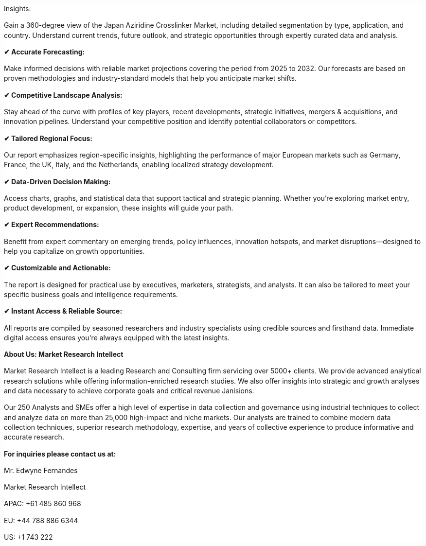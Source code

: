 Insights:</strong></p><p>Gain a 360-degree view of the Japan Aziridine Crosslinker Market, including detailed segmentation by type, application, and country. Understand current trends, future outlook, and strategic opportunities through expertly curated data and analysis.</p><p><strong>✔ Accurate Forecasting:</strong></p><p>Make informed decisions with reliable market projections covering the period from 2025 to 2032. Our forecasts are based on proven methodologies and industry-standard models that help you anticipate market shifts.</p><p><strong>✔ Competitive Landscape Analysis:</strong></p><p>Stay ahead of the curve with profiles of key players, recent developments, strategic initiatives, mergers &amp; acquisitions, and innovation pipelines. Understand your competitive position and identify potential collaborators or competitors.</p><p><strong>✔ Tailored Regional Focus:</strong></p><p>Our report emphasizes region-specific insights, highlighting the performance of major European markets such as Germany, France, the UK, Italy, and the Netherlands, enabling localized strategy development.</p><p><strong>✔ Data-Driven Decision Making:</strong></p><p>Access charts, graphs, and statistical data that support tactical and strategic planning. Whether you&rsquo;re exploring market entry, product development, or expansion, these insights will guide your path.</p><p><strong>✔ Expert Recommendations:</strong></p><p>Benefit from expert commentary on emerging trends, policy influences, innovation hotspots, and market disruptions&mdash;designed to help you capitalize on growth opportunities.</p><p><strong>✔ Customizable and Actionable:</strong></p><p>The report is designed for practical use by executives, marketers, strategists, and analysts. It can also be tailored to meet your specific business goals and intelligence requirements.</p><p><strong>✔ Instant Access &amp; Reliable Source:</strong></p><p>All reports are compiled by seasoned researchers and industry specialists using credible sources and firsthand data. Immediate digital access ensures you're always equipped with the latest insights.</p><p><strong><span class="font-[700]">About Us: Market Research Intellect</span></strong></p><p><span class="">Market Research Intellect is a leading Research and Consulting firm servicing over 5000+ clients. We provide advanced analytical research solutions while offering information-enriched research studies.&nbsp;</span>We also offer insights into strategic and growth analyses and data necessary to achieve corporate goals and critical revenue Janisions.</p><p><span class="">Our 250 Analysts and SMEs offer a high level of expertise in data collection and governance using industrial techniques to collect and analyze data on more than 25,000 high-impact and niche markets. Our analysts are trained to combine modern data collection techniques, superior research methodology, expertise, and years of collective experience to produce informative and accurate research.</span></p><p><strong>For inquiries please contact us at:</strong></p><p>Mr. Edwyne Fernandes</p><p>Market Research Intellect</p><p>APAC: +61 485 860 968</p><p>EU: +44 788 886 6344</p><p>US: +1 743 222